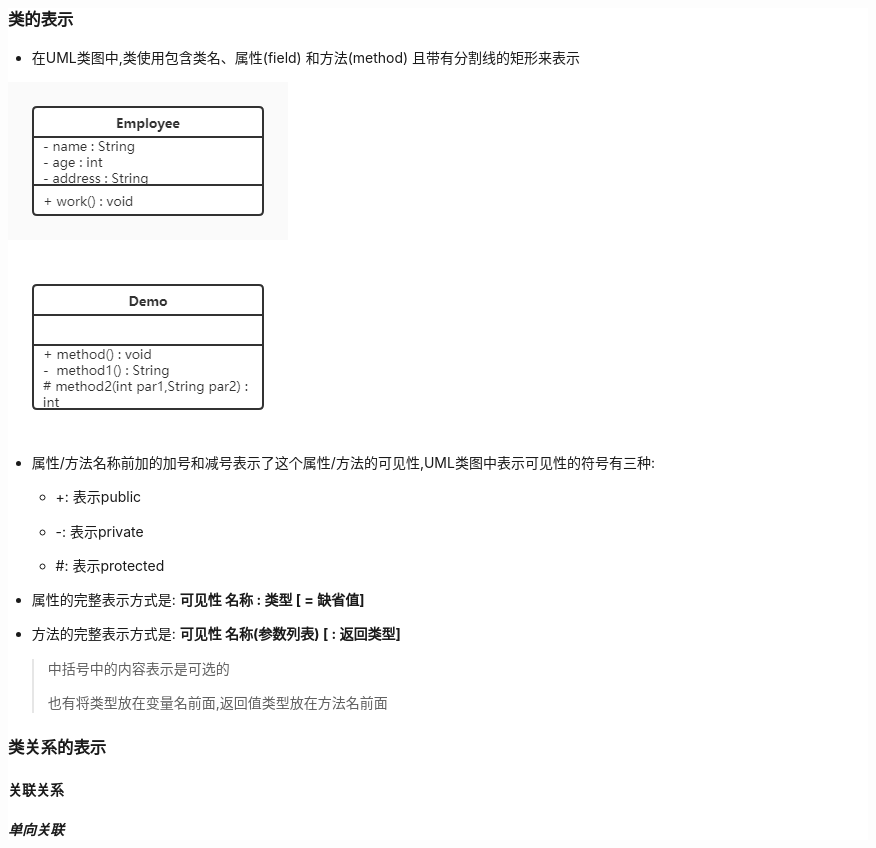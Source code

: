 

### 类的表示



* 在UML类图中,类使用包含类名、属性(field) 和方法(method) 且带有分割线的矩形来表示

![](img\001.jpg)

![](img\002.png)

* 属性/方法名称前加的加号和减号表示了这个属性/方法的可见性,UML类图中表示可见性的符号有三种: 

  * +: 表示public


  * -: 表示private


  * #: 表示protected

* 属性的完整表示方式是:  **可见性  名称 : 类型 [ = 缺省值]**  

* 方法的完整表示方式是:  **可见性  名称(参数列表) [ :  返回类型]**

> 中括号中的内容表示是可选的
>
> 也有将类型放在变量名前面,返回值类型放在方法名前面



### 类关系的表示



#### 关联关系



##### 单向关联

